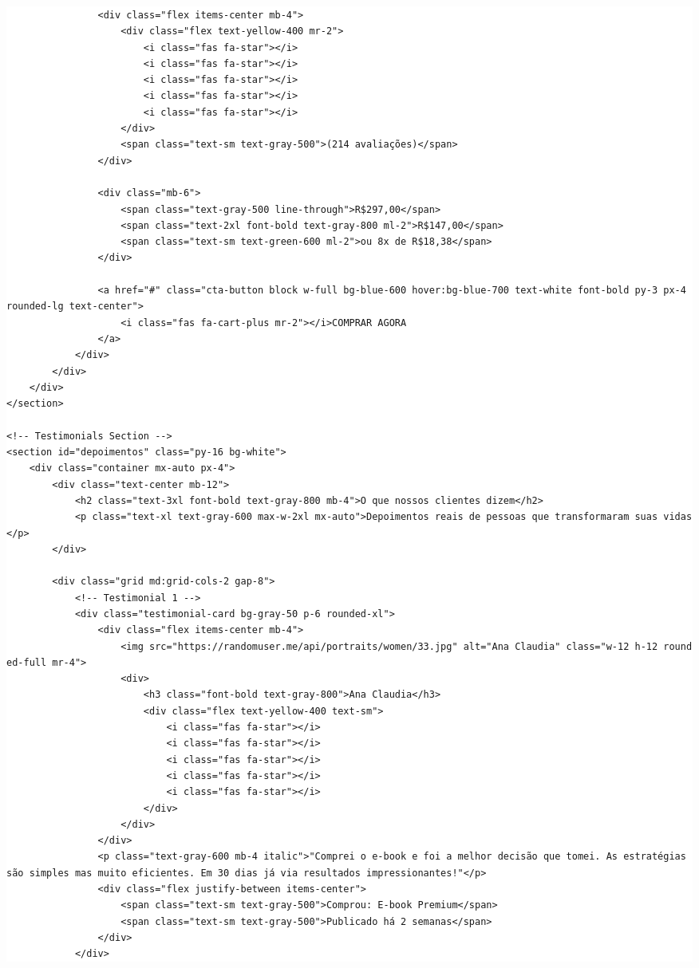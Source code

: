                     <div class="flex items-center mb-4">
                        <div class="flex text-yellow-400 mr-2">
                            <i class="fas fa-star"></i>
                            <i class="fas fa-star"></i>
                            <i class="fas fa-star"></i>
                            <i class="fas fa-star"></i>
                            <i class="fas fa-star"></i>
                        </div>
                        <span class="text-sm text-gray-500">(214 avaliações)</span>
                    </div>
                    
                    <div class="mb-6">
                        <span class="text-gray-500 line-through">R$297,00</span>
                        <span class="text-2xl font-bold text-gray-800 ml-2">R$147,00</span>
                        <span class="text-sm text-green-600 ml-2">ou 8x de R$18,38</span>
                    </div>
                    
                    <a href="#" class="cta-button block w-full bg-blue-600 hover:bg-blue-700 text-white font-bold py-3 px-4 rounded-lg text-center">
                        <i class="fas fa-cart-plus mr-2"></i>COMPRAR AGORA
                    </a>
                </div>
            </div>
        </div>
    </section>

    <!-- Testimonials Section -->
    <section id="depoimentos" class="py-16 bg-white">
        <div class="container mx-auto px-4">
            <div class="text-center mb-12">
                <h2 class="text-3xl font-bold text-gray-800 mb-4">O que nossos clientes dizem</h2>
                <p class="text-xl text-gray-600 max-w-2xl mx-auto">Depoimentos reais de pessoas que transformaram suas vidas</p>
            </div>
            
            <div class="grid md:grid-cols-2 gap-8">
                <!-- Testimonial 1 -->
                <div class="testimonial-card bg-gray-50 p-6 rounded-xl">
                    <div class="flex items-center mb-4">
                        <img src="https://randomuser.me/api/portraits/women/33.jpg" alt="Ana Claudia" class="w-12 h-12 rounded-full mr-4">
                        <div>
                            <h3 class="font-bold text-gray-800">Ana Claudia</h3>
                            <div class="flex text-yellow-400 text-sm">
                                <i class="fas fa-star"></i>
                                <i class="fas fa-star"></i>
                                <i class="fas fa-star"></i>
                                <i class="fas fa-star"></i>
                                <i class="fas fa-star"></i>
                            </div>
                        </div>
                    </div>
                    <p class="text-gray-600 mb-4 italic">"Comprei o e-book e foi a melhor decisão que tomei. As estratégias são simples mas muito eficientes. Em 30 dias já via resultados impressionantes!"</p>
                    <div class="flex justify-between items-center">
                        <span class="text-sm text-gray-500">Comprou: E-book Premium</span>
                        <span class="text-sm text-gray-500">Publicado há 2 semanas</span>
                    </div>
                </div>
                